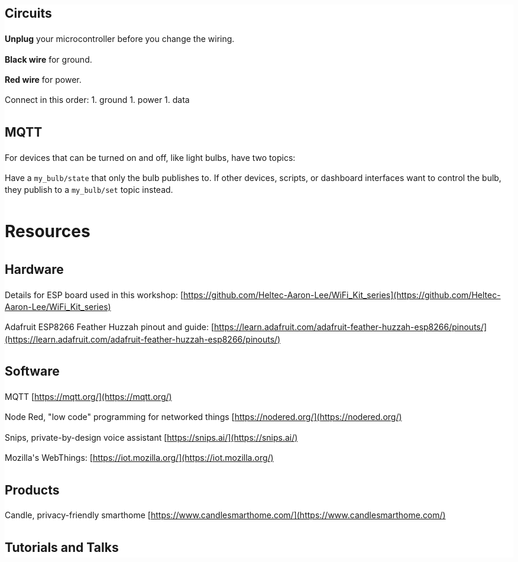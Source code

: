 ## Circuits

**Unplug** your microcontroller before you change the wiring.

**Black wire** for ground.

**Red wire** for power.

Connect in this order:
	1. ground
	1. power
	1. data

## MQTT

For devices that can be turned on and off, like light bulbs, have two topics:

Have a `my_bulb/state` that only the bulb publishes to.  If other devices, scripts, or dashboard interfaces want to control the bulb, they publish to a `my_bulb/set` topic instead. 


# Resources

## Hardware

Details for ESP board used in this workshop: 
[https://github.com/Heltec-Aaron-Lee/WiFi_Kit_series](https://github.com/Heltec-Aaron-Lee/WiFi_Kit_series)

Adafruit ESP8266 Feather Huzzah pinout and guide:
[https://learn.adafruit.com/adafruit-feather-huzzah-esp8266/pinouts/](https://learn.adafruit.com/adafruit-feather-huzzah-esp8266/pinouts/)

## Software

MQTT
[https://mqtt.org/](https://mqtt.org/)

Node Red, "low code" programming for networked things
[https://nodered.org/](https://nodered.org/)

Snips, private-by-design voice assistant
[https://snips.ai/](https://snips.ai/)

Mozilla's WebThings:
[https://iot.mozilla.org/](https://iot.mozilla.org/)

## Products

Candle, privacy-friendly smarthome
[https://www.candlesmarthome.com/](https://www.candlesmarthome.com/)

## Tutorials and Talks
